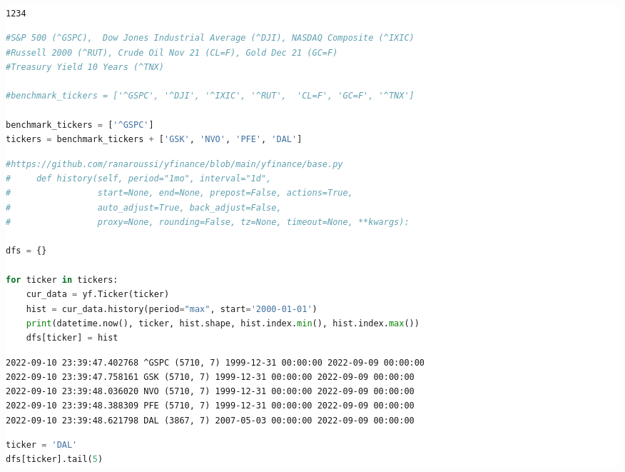 


    1234




```python
#S&P 500 (^GSPC),  Dow Jones Industrial Average (^DJI), NASDAQ Composite (^IXIC)
#Russell 2000 (^RUT), Crude Oil Nov 21 (CL=F), Gold Dec 21 (GC=F)
#Treasury Yield 10 Years (^TNX)

#benchmark_tickers = ['^GSPC', '^DJI', '^IXIC', '^RUT',  'CL=F', 'GC=F', '^TNX']

benchmark_tickers = ['^GSPC']
tickers = benchmark_tickers + ['GSK', 'NVO', 'PFE', 'DAL']
```


```python
#https://github.com/ranaroussi/yfinance/blob/main/yfinance/base.py
#     def history(self, period="1mo", interval="1d",
#                 start=None, end=None, prepost=False, actions=True,
#                 auto_adjust=True, back_adjust=False,
#                 proxy=None, rounding=False, tz=None, timeout=None, **kwargs):

dfs = {}

for ticker in tickers:
    cur_data = yf.Ticker(ticker)
    hist = cur_data.history(period="max", start='2000-01-01')
    print(datetime.now(), ticker, hist.shape, hist.index.min(), hist.index.max())
    dfs[ticker] = hist
```

    2022-09-10 23:39:47.402768 ^GSPC (5710, 7) 1999-12-31 00:00:00 2022-09-09 00:00:00
    2022-09-10 23:39:47.758161 GSK (5710, 7) 1999-12-31 00:00:00 2022-09-09 00:00:00
    2022-09-10 23:39:48.036020 NVO (5710, 7) 1999-12-31 00:00:00 2022-09-09 00:00:00
    2022-09-10 23:39:48.388309 PFE (5710, 7) 1999-12-31 00:00:00 2022-09-09 00:00:00
    2022-09-10 23:39:48.621798 DAL (3867, 7) 2007-05-03 00:00:00 2022-09-09 00:00:00
    


```python
ticker = 'DAL'
dfs[ticker].tail(5)
```




<div>
<style scoped>
    .dataframe tbody tr th:only-of-type {
        vertical-align: middle;
    }

    .dataframe tbody tr th {
        vertical-align: top;
    }

